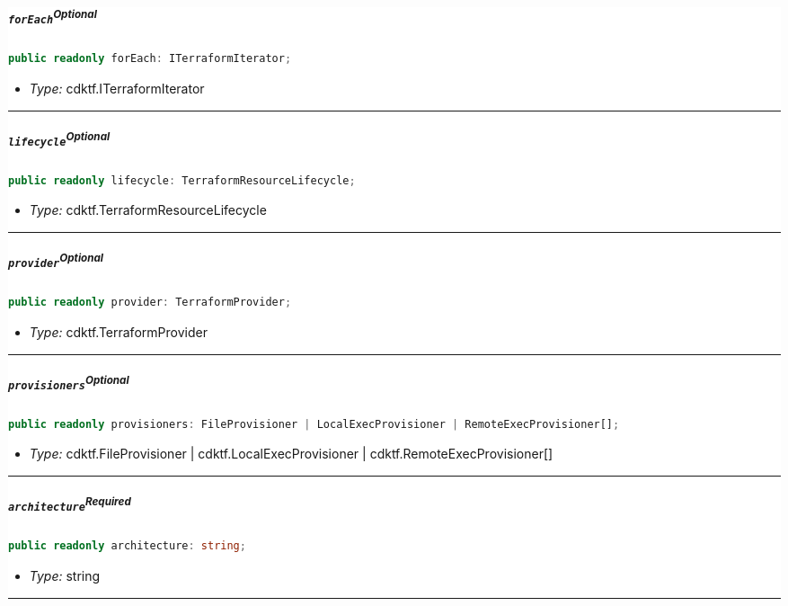 
##### `forEach`<sup>Optional</sup> <a name="forEach" id="@cdktf/aws-cdk.amiFromInstance.AmiFromInstance.property.forEach"></a>

```typescript
public readonly forEach: ITerraformIterator;
```

- *Type:* cdktf.ITerraformIterator

---

##### `lifecycle`<sup>Optional</sup> <a name="lifecycle" id="@cdktf/aws-cdk.amiFromInstance.AmiFromInstance.property.lifecycle"></a>

```typescript
public readonly lifecycle: TerraformResourceLifecycle;
```

- *Type:* cdktf.TerraformResourceLifecycle

---

##### `provider`<sup>Optional</sup> <a name="provider" id="@cdktf/aws-cdk.amiFromInstance.AmiFromInstance.property.provider"></a>

```typescript
public readonly provider: TerraformProvider;
```

- *Type:* cdktf.TerraformProvider

---

##### `provisioners`<sup>Optional</sup> <a name="provisioners" id="@cdktf/aws-cdk.amiFromInstance.AmiFromInstance.property.provisioners"></a>

```typescript
public readonly provisioners: FileProvisioner | LocalExecProvisioner | RemoteExecProvisioner[];
```

- *Type:* cdktf.FileProvisioner | cdktf.LocalExecProvisioner | cdktf.RemoteExecProvisioner[]

---

##### `architecture`<sup>Required</sup> <a name="architecture" id="@cdktf/aws-cdk.amiFromInstance.AmiFromInstance.property.architecture"></a>

```typescript
public readonly architecture: string;
```

- *Type:* string

---
